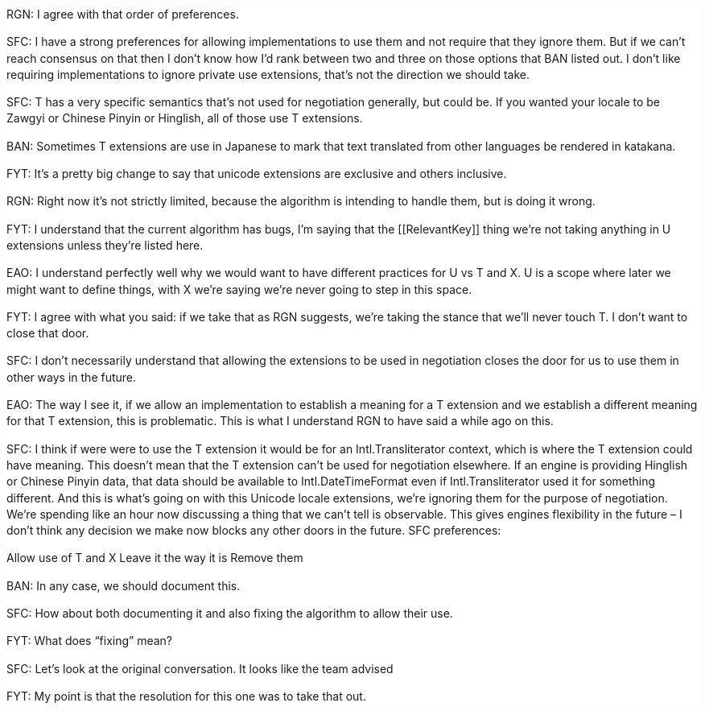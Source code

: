 RGN: I agree with that order of preferences.

SFC: I have a strong preferences for allowing implementations to use them and not require that they ignore them. But if we can’t reach consensus on that then I don’t know how I’d rank between two and three on those options that BAN listed out. I don’t like requiring implementations to ignore private use extensions, that’s not the direction we should take. 

SFC: T has a very specific semantics that’s not used for negotiation generally, but could be. If you wanted your locale to be Zawgyi or Chinese Pinyin or Hinglish, all of those use T extensions.

BAN: Sometimes T extensions are use in Japanese to mark that text translated from other languages be rendered in katakana.

FYT: It’s a pretty big change to say that unicode extensions are exclusive and others inclusive.

RGN: Right now it’s not strictly limited, because the algorithm is intending to handle them, but is doing it wrong. 

FYT: I understand that the current algorithm has bugs, I’m saying that the [[RelevantKey]] thing we’re not taking anything in U extensions unless they’re listed here. 

EAO: I understand perfectly well why we would want to have different practices for U vs T and X. U is a scope where later we might want to define things, with X we’re saying we’re never going to step in this space. 

FYT: I agree with what you said: if we take that as RGN suggests, we’re taking the stance that we’ll never touch T. I don’t want to close that door. 

SFC: I don’t necessarily understand that allowing the extensions to be used in negotiation closes the door for us to use them in other ways in the future.

EAO: The way I see it, if we allow an implementation to establish a meaning for a T extension and we establish a different meaning for that T extension, this is problematic. This is what I understand RGN to have said a while ago on this.

SFC: I think if were were to use the T extension it would be for an Intl.Transliterator context, which is where the T extension could have meaning. This doesn’t mean that the T extension can’t be used for negotiation elsewhere. If an engine is providing Hinglish or Chinese Pinyin data, that data should be available to Intl.DateTimeFormat even if Intl.Transliterator used it for something different. And this is what’s going on with this Unicode locale extensions, we’re ignoring them for the purpose of negotiation. We’re spending like an hour now discussing a thing that we can’t tell is observable. This gives engines flexibility in the future – I don’t think any decision we make now blocks any other doors in the future. 
SFC preferences: 

Allow use of T and X
Leave it the way it is
Remove them

BAN: In any case, we should document this.

SFC: How about both documenting it and also fixing the algorithm to allow their use. 

FYT: What does “fixing” mean?

SFC: Let’s look at the original conversation. It looks like the team advised 

FYT: My point is that the resolution for this one was to take that out. 
